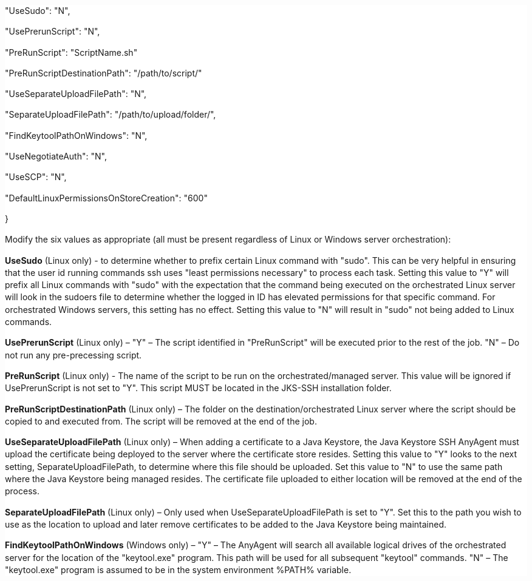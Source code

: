 "UseSudo": "N",

"UsePrerunScript": "N",

"PreRunScript": "ScriptName.sh"

"PreRunScriptDestinationPath": "/path/to/script/"

"UseSeparateUploadFilePath": "N",

"SeparateUploadFilePath": "/path/to/upload/folder/",

"FindKeytoolPathOnWindows": "N",

"UseNegotiateAuth": "N",

"UseSCP": "N",

"DefaultLinuxPermissionsOnStoreCreation": "600"

}

Modify the six values as appropriate (all must be present regardless of Linux or Windows server orchestration):

**UseSudo** (Linux only) - to determine whether to prefix certain Linux command with "sudo". This can be very helpful in ensuring that the user id running commands ssh uses "least permissions necessary" to process each task. Setting this value to "Y" will prefix all Linux commands with "sudo" with the expectation that the command being executed on the orchestrated Linux server will look in the sudoers file to determine whether the logged in ID has elevated permissions for that specific command. For orchestrated Windows servers, this setting has no effect. Setting this value to "N" will result in "sudo" not being added to Linux commands.

**UsePrerunScript** (Linux only) – "Y" – The script identified in "PreRunScript" will be executed prior to the rest of the job. "N" – Do not run any pre-precessing script.

**PreRunScript** (Linux only) - The name of the script to be run on the orchestrated/managed server. This value will be ignored if UsePrerunScript is not set to "Y". This script MUST be located in the JKS-SSH installation folder.

**PreRunScriptDestinationPath** (Linux only) – The folder on the destination/orchestrated Linux server where the script should be copied to and executed from. The script will be removed at the end of the job.

**UseSeparateUploadFilePath** (Linux only) – When adding a certificate to a Java Keystore, the Java Keystore SSH AnyAgent must upload the certificate being deployed to the server where the certificate store resides. Setting this value to "Y" looks to the next setting, SeparateUploadFilePath, to determine where this file should be uploaded. Set this value to "N" to use the same path where the Java Keystore being managed resides. The certificate file uploaded to either location will be removed at the end of the process.

**SeparateUploadFilePath** (Linux only) – Only used when UseSeparateUploadFilePath is set to "Y". Set this to the path you wish to use as the location to upload and later remove certificates to be added to the Java Keystore being maintained.

**FindKeytoolPathOnWindows** (Windows only) – "Y" – The AnyAgent will search all available logical drives of the orchestrated server for the location of the "keytool.exe" program.  This path will be used for all subsequent "keytool" commands. "N" – The "keytool.exe" program is assumed to be in the system environment %PATH% variable.
